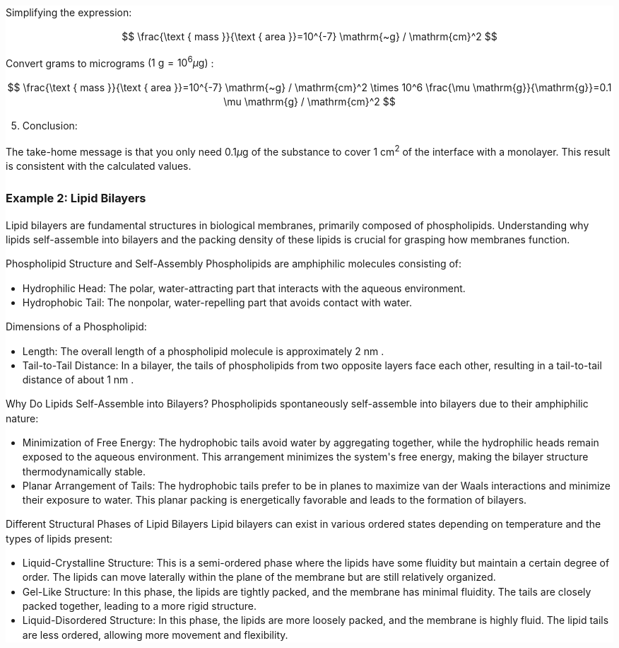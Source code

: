 
Simplifying the expression:

$$
\frac{\text { mass }}{\text { area }}=10^{-7} \mathrm{~g} / \mathrm{cm}^2
$$


Convert grams to micrograms $\left(1 \mathrm{~g}=10^6 \mu \mathrm{g}\right)$ :

$$
\frac{\text { mass }}{\text { area }}=10^{-7} \mathrm{~g} / \mathrm{cm}^2 \times 10^6 \frac{\mu \mathrm{g}}{\mathrm{g}}=0.1 \mu \mathrm{g} / \mathrm{cm}^2
$$

5. Conclusion:

The take-home message is that you only need $0.1 \mu \mathrm{g}$ of the substance to cover $1 \mathrm{~cm}^2$ of the interface with a monolayer. This result is consistent with the calculated values.






### Example 2: Lipid Bilayers

Lipid bilayers are fundamental structures in biological membranes, primarily composed of phospholipids. Understanding why lipids self-assemble into bilayers and the packing density of these lipids is crucial for grasping how membranes function.

Phospholipid Structure and Self-Assembly
Phospholipids are amphiphilic molecules consisting of:
- Hydrophilic Head: The polar, water-attracting part that interacts with the aqueous environment.
- Hydrophobic Tail: The nonpolar, water-repelling part that avoids contact with water.

Dimensions of a Phospholipid:
- Length: The overall length of a phospholipid molecule is approximately 2 nm .
- Tail-to-Tail Distance: In a bilayer, the tails of phospholipids from two opposite layers face each other, resulting in a tail-to-tail distance of about 1 nm .

Why Do Lipids Self-Assemble into Bilayers?
Phospholipids spontaneously self-assemble into bilayers due to their amphiphilic nature:
- Minimization of Free Energy: The hydrophobic tails avoid water by aggregating together, while the hydrophilic heads remain exposed to the aqueous environment. This arrangement minimizes the system's free energy, making the bilayer structure thermodynamically stable.
- Planar Arrangement of Tails: The hydrophobic tails prefer to be in planes to maximize van der Waals interactions and minimize their exposure to water. This planar packing is energetically favorable and leads to the formation of bilayers.

Different Structural Phases of Lipid Bilayers
Lipid bilayers can exist in various ordered states depending on temperature and the types of lipids present:
- Liquid-Crystalline Structure: This is a semi-ordered phase where the lipids have some fluidity but maintain a certain degree of order. The lipids can move laterally within the plane of the membrane but are still relatively organized.
- Gel-Like Structure: In this phase, the lipids are tightly packed, and the membrane has minimal fluidity. The tails are closely packed together, leading to a more rigid structure.
- Liquid-Disordered Structure: In this phase, the lipids are more loosely packed, and the membrane is highly fluid. The lipid tails are less ordered, allowing more movement and flexibility.
